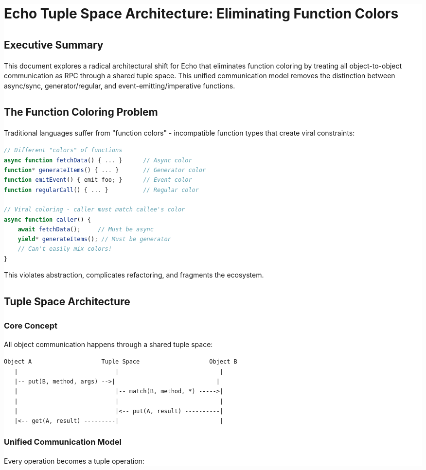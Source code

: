 # Echo Tuple Space Architecture: Eliminating Function Colors

## Executive Summary

This document explores a radical architectural shift for Echo that eliminates function coloring by treating all object-to-object communication as RPC through a shared tuple space. This unified communication model removes the distinction between async/sync, generator/regular, and event-emitting/imperative functions.

## The Function Coloring Problem

Traditional languages suffer from "function colors" - incompatible function types that create viral constraints:

```javascript
// Different "colors" of functions
async function fetchData() { ... }      // Async color
function* generateItems() { ... }       // Generator color  
function emitEvent() { emit foo; }      // Event color
function regularCall() { ... }          // Regular color

// Viral coloring - caller must match callee's color
async function caller() {
    await fetchData();     // Must be async
    yield* generateItems(); // Must be generator
    // Can't easily mix colors!
}
```

This violates abstraction, complicates refactoring, and fragments the ecosystem.

## Tuple Space Architecture

### Core Concept

All object communication happens through a shared tuple space:

```
Object A                    Tuple Space                    Object B
   |                            |                             |
   |-- put(B, method, args) -->|                             |
   |                            |-- match(B, method, *) ----->|
   |                            |                             |
   |                            |<-- put(A, result) ----------|
   |<-- get(A, result) ---------|                             |
```

### Unified Communication Model

Every operation becomes a tuple operation:
